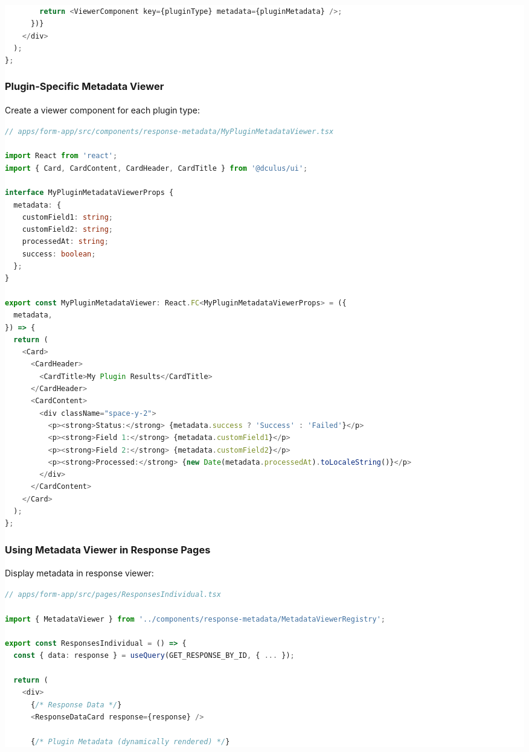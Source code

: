 ```typescript
        return <ViewerComponent key={pluginType} metadata={pluginMetadata} />;
      })}
    </div>
  );
};
```

### Plugin-Specific Metadata Viewer

Create a viewer component for each plugin type:

```typescript
// apps/form-app/src/components/response-metadata/MyPluginMetadataViewer.tsx

import React from 'react';
import { Card, CardContent, CardHeader, CardTitle } from '@dculus/ui';

interface MyPluginMetadataViewerProps {
  metadata: {
    customField1: string;
    customField2: string;
    processedAt: string;
    success: boolean;
  };
}

export const MyPluginMetadataViewer: React.FC<MyPluginMetadataViewerProps> = ({
  metadata,
}) => {
  return (
    <Card>
      <CardHeader>
        <CardTitle>My Plugin Results</CardTitle>
      </CardHeader>
      <CardContent>
        <div className="space-y-2">
          <p><strong>Status:</strong> {metadata.success ? 'Success' : 'Failed'}</p>
          <p><strong>Field 1:</strong> {metadata.customField1}</p>
          <p><strong>Field 2:</strong> {metadata.customField2}</p>
          <p><strong>Processed:</strong> {new Date(metadata.processedAt).toLocaleString()}</p>
        </div>
      </CardContent>
    </Card>
  );
};
```

### Using Metadata Viewer in Response Pages

Display metadata in response viewer:

```typescript
// apps/form-app/src/pages/ResponsesIndividual.tsx

import { MetadataViewer } from '../components/response-metadata/MetadataViewerRegistry';

export const ResponsesIndividual = () => {
  const { data: response } = useQuery(GET_RESPONSE_BY_ID, { ... });

  return (
    <div>
      {/* Response Data */}
      <ResponseDataCard response={response} />

      {/* Plugin Metadata (dynamically rendered) */}
```